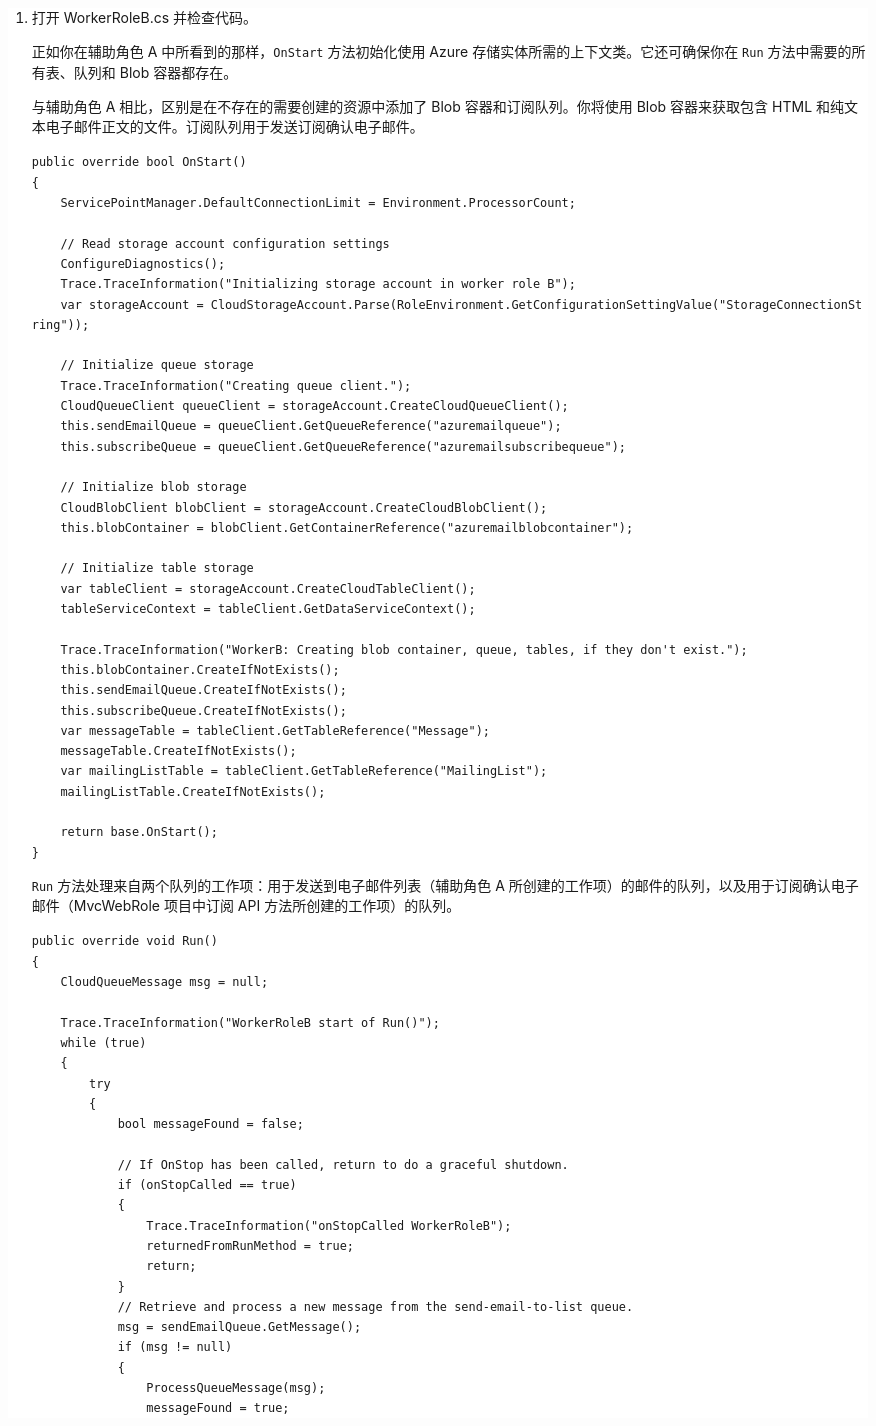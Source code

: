 1.  打开 WorkerRoleB.cs 并检查代码。

    正如你在辅助角色 A 中所看到的那样，`OnStart` 方法初始化使用 Azure 存储实体所需的上下文类。它还可确保你在 `Run` 方法中需要的所有表、队列和 Blob 容器都存在。

    与辅助角色 A 相比，区别是在不存在的需要创建的资源中添加了 Blob 容器和订阅队列。你将使用 Blob 容器来获取包含 HTML 和纯文本电子邮件正文的文件。订阅队列用于发送订阅确认电子邮件。

        public override bool OnStart()
        {
            ServicePointManager.DefaultConnectionLimit = Environment.ProcessorCount;

            // Read storage account configuration settings
            ConfigureDiagnostics();
            Trace.TraceInformation("Initializing storage account in worker role B");
            var storageAccount = CloudStorageAccount.Parse(RoleEnvironment.GetConfigurationSettingValue("StorageConnectionString"));

            // Initialize queue storage 
            Trace.TraceInformation("Creating queue client.");
            CloudQueueClient queueClient = storageAccount.CreateCloudQueueClient();
            this.sendEmailQueue = queueClient.GetQueueReference("azuremailqueue");
            this.subscribeQueue = queueClient.GetQueueReference("azuremailsubscribequeue");

            // Initialize blob storage
            CloudBlobClient blobClient = storageAccount.CreateCloudBlobClient();
            this.blobContainer = blobClient.GetContainerReference("azuremailblobcontainer");

            // Initialize table storage
            var tableClient = storageAccount.CreateCloudTableClient();
            tableServiceContext = tableClient.GetDataServiceContext();

            Trace.TraceInformation("WorkerB: Creating blob container, queue, tables, if they don't exist.");
            this.blobContainer.CreateIfNotExists();
            this.sendEmailQueue.CreateIfNotExists();
            this.subscribeQueue.CreateIfNotExists();
            var messageTable = tableClient.GetTableReference("Message");
            messageTable.CreateIfNotExists();
            var mailingListTable = tableClient.GetTableReference("MailingList");
            mailingListTable.CreateIfNotExists();

            return base.OnStart();
        }

    `Run` 方法处理来自两个队列的工作项：用于发送到电子邮件列表（辅助角色 A 所创建的工作项）的邮件的队列，以及用于订阅确认电子邮件（MvcWebRole 项目中订阅 API 方法所创建的工作项）的队列。

        public override void Run()
        {
            CloudQueueMessage msg = null;

            Trace.TraceInformation("WorkerRoleB start of Run()");
            while (true)
            {
                try
                {
                    bool messageFound = false;

                    // If OnStop has been called, return to do a graceful shutdown.
                    if (onStopCalled == true)
                    {
                        Trace.TraceInformation("onStopCalled WorkerRoleB");
                        returnedFromRunMethod = true;
                        return;
                    }
                    // Retrieve and process a new message from the send-email-to-list queue.
                    msg = sendEmailQueue.GetMessage();
                    if (msg != null)
                    {
                        ProcessQueueMessage(msg);
                        messageFound = true;